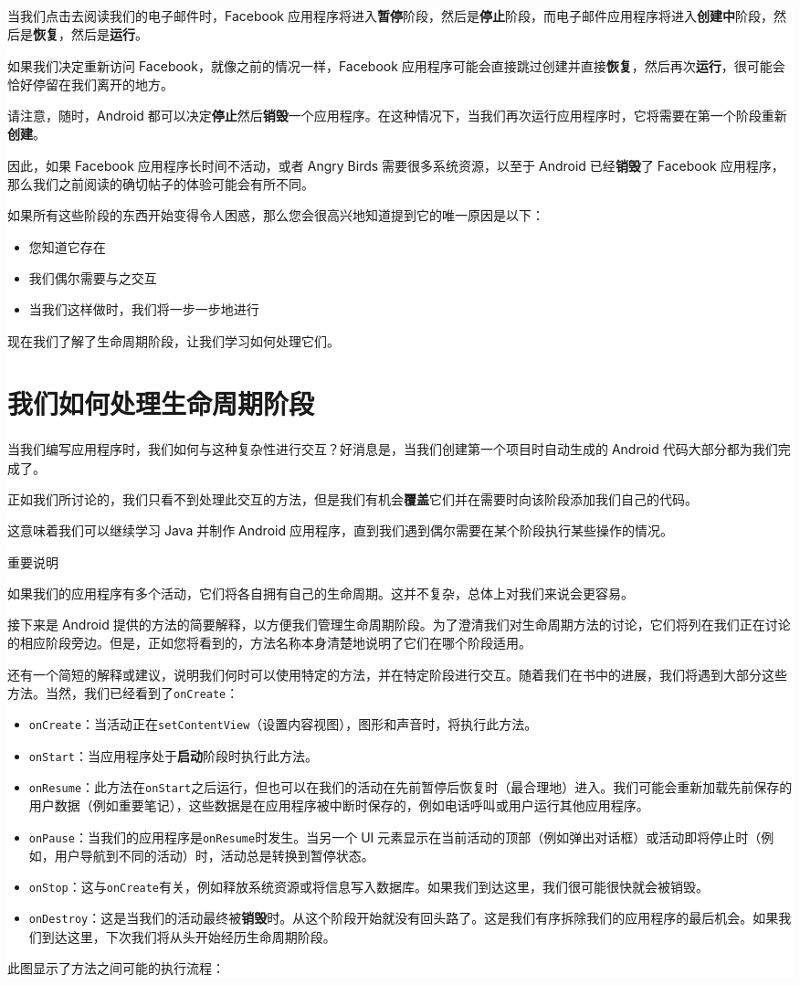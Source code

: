 当我们点击去阅读我们的电子邮件时，Facebook 应用程序将进入**暂停**阶段，然后是**停止**阶段，而电子邮件应用程序将进入**创建中**阶段，然后是**恢复**，然后是**运行**。

如果我们决定重新访问 Facebook，就像之前的情况一样，Facebook 应用程序可能会直接跳过创建并直接**恢复**，然后再次**运行**，很可能会恰好停留在我们离开的地方。

请注意，随时，Android 都可以决定**停止**然后**销毁**一个应用程序。在这种情况下，当我们再次运行应用程序时，它将需要在第一个阶段重新**创建**。

因此，如果 Facebook 应用程序长时间不活动，或者 Angry Birds 需要很多系统资源，以至于 Android 已经**销毁**了 Facebook 应用程序，那么我们之前阅读的确切帖子的体验可能会有所不同。

如果所有这些阶段的东西开始变得令人困惑，那么您会很高兴地知道提到它的唯一原因是以下：

+   您知道它存在

+   我们偶尔需要与之交互

+   当我们这样做时，我们将一步一步地进行

现在我们了解了生命周期阶段，让我们学习如何处理它们。

# 我们如何处理生命周期阶段

当我们编写应用程序时，我们如何与这种复杂性进行交互？好消息是，当我们创建第一个项目时自动生成的 Android 代码大部分都为我们完成了。

正如我们所讨论的，我们只看不到处理此交互的方法，但是我们有机会**覆盖**它们并在需要时向该阶段添加我们自己的代码。

这意味着我们可以继续学习 Java 并制作 Android 应用程序，直到我们遇到偶尔需要在某个阶段执行某些操作的情况。

重要说明

如果我们的应用程序有多个活动，它们将各自拥有自己的生命周期。这并不复杂，总体上对我们来说会更容易。

接下来是 Android 提供的方法的简要解释，以方便我们管理生命周期阶段。为了澄清我们对生命周期方法的讨论，它们将列在我们正在讨论的相应阶段旁边。但是，正如您将看到的，方法名称本身清楚地说明了它们在哪个阶段适用。

还有一个简短的解释或建议，说明我们何时可以使用特定的方法，并在特定阶段进行交互。随着我们在书中的进展，我们将遇到大部分这些方法。当然，我们已经看到了`onCreate`：

+   `onCreate`：当活动正在`setContentView`（设置内容视图），图形和声音时，将执行此方法。

+   `onStart`：当应用程序处于**启动**阶段时执行此方法。

+   `onResume`：此方法在`onStart`之后运行，但也可以在我们的活动在先前暂停后恢复时（最合理地）进入。我们可能会重新加载先前保存的用户数据（例如重要笔记），这些数据是在应用程序被中断时保存的，例如电话呼叫或用户运行其他应用程序。

+   `onPause`：当我们的应用程序是`onResume`时发生。当另一个 UI 元素显示在当前活动的顶部（例如弹出对话框）或活动即将停止时（例如，用户导航到不同的活动）时，活动总是转换到暂停状态。

+   `onStop`：这与`onCreate`有关，例如释放系统资源或将信息写入数据库。如果我们到达这里，我们很可能很快就会被销毁。

+   `onDestroy`：这是当我们的活动最终被**销毁**时。从这个阶段开始就没有回头路了。这是我们有序拆除我们的应用程序的最后机会。如果我们到达这里，下次我们将从头开始经历生命周期阶段。

此图显示了方法之间可能的执行流程：
